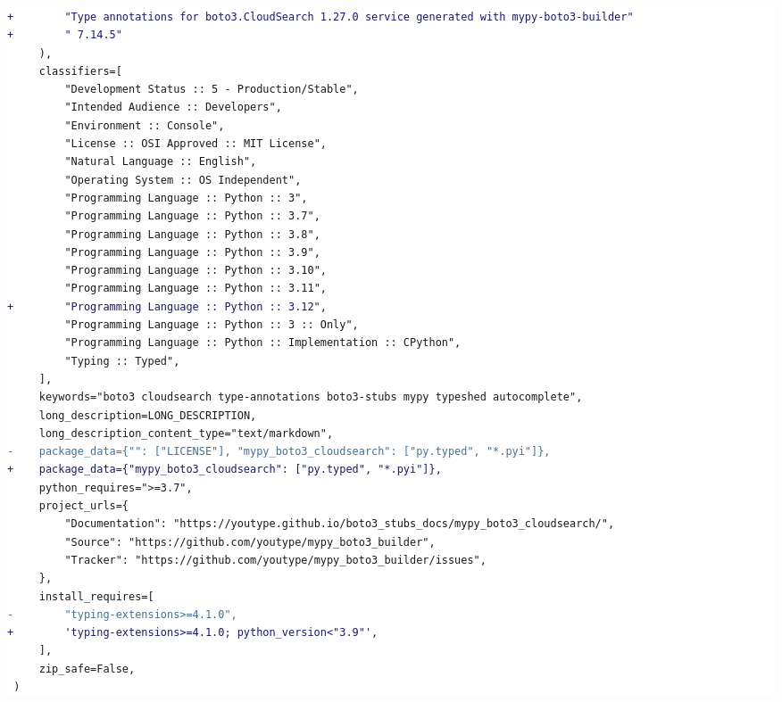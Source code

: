 ```diff
+        "Type annotations for boto3.CloudSearch 1.27.0 service generated with mypy-boto3-builder"
+        " 7.14.5"
     ),
     classifiers=[
         "Development Status :: 5 - Production/Stable",
         "Intended Audience :: Developers",
         "Environment :: Console",
         "License :: OSI Approved :: MIT License",
         "Natural Language :: English",
         "Operating System :: OS Independent",
         "Programming Language :: Python :: 3",
         "Programming Language :: Python :: 3.7",
         "Programming Language :: Python :: 3.8",
         "Programming Language :: Python :: 3.9",
         "Programming Language :: Python :: 3.10",
         "Programming Language :: Python :: 3.11",
+        "Programming Language :: Python :: 3.12",
         "Programming Language :: Python :: 3 :: Only",
         "Programming Language :: Python :: Implementation :: CPython",
         "Typing :: Typed",
     ],
     keywords="boto3 cloudsearch type-annotations boto3-stubs mypy typeshed autocomplete",
     long_description=LONG_DESCRIPTION,
     long_description_content_type="text/markdown",
-    package_data={"": ["LICENSE"], "mypy_boto3_cloudsearch": ["py.typed", "*.pyi"]},
+    package_data={"mypy_boto3_cloudsearch": ["py.typed", "*.pyi"]},
     python_requires=">=3.7",
     project_urls={
         "Documentation": "https://youtype.github.io/boto3_stubs_docs/mypy_boto3_cloudsearch/",
         "Source": "https://github.com/youtype/mypy_boto3_builder",
         "Tracker": "https://github.com/youtype/mypy_boto3_builder/issues",
     },
     install_requires=[
-        "typing-extensions>=4.1.0",
+        'typing-extensions>=4.1.0; python_version<"3.9"',
     ],
     zip_safe=False,
 )
```

